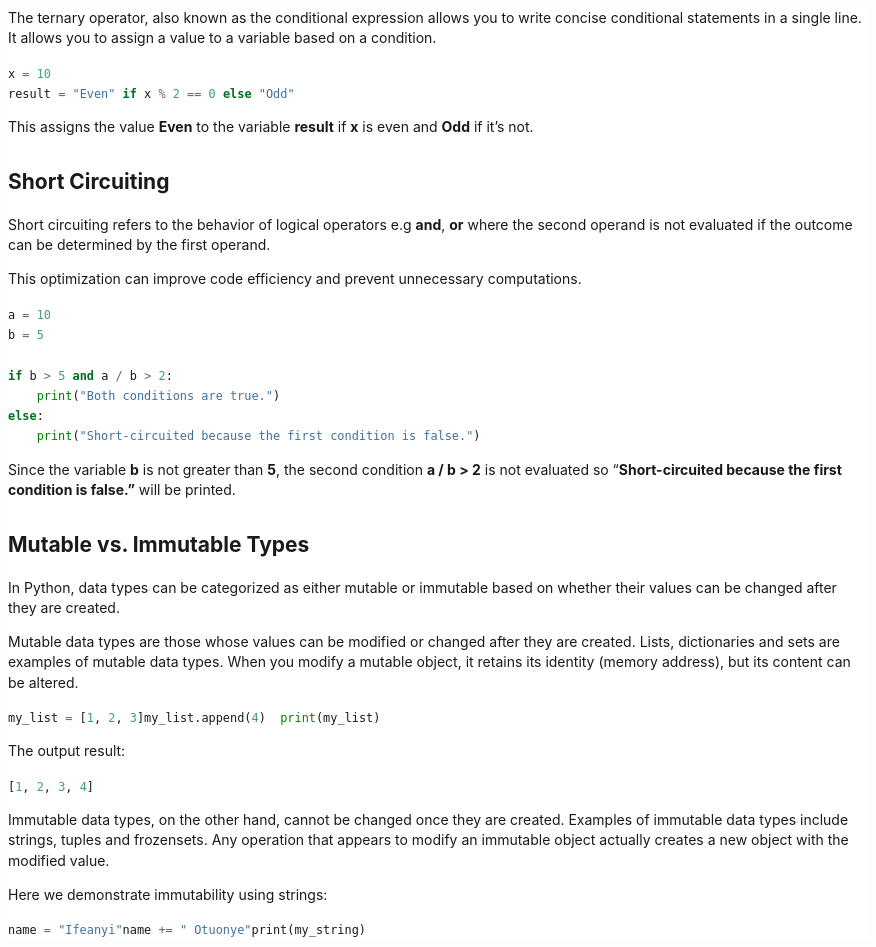 The ternary operator, also known as the conditional expression allows you to write concise conditional statements in a single line. It allows you to assign a value to a variable based on a condition.

```python
x = 10 
result = "Even" if x % 2 == 0 else "Odd"
```

This assigns the value **Even** to the variable **result** if **x** is even and **Odd** if it’s not.

## Short Circuiting

Short circuiting refers to the behavior of logical operators e.g **and**, **or** where the second operand is not evaluated if the outcome can be determined by the first operand.

This optimization can improve code efficiency and prevent unnecessary computations.

```python
a = 10
b = 5

if b > 5 and a / b > 2:
    print("Both conditions are true.")
else:
    print("Short-circuited because the first condition is false.")
```

Since the variable **b** is not greater than **5**, the second condition **a / b > 2** is not evaluated so “**Short-circuited because the first condition is false.”** will be printed.

## Mutable vs. Immutable Types

In Python, data types can be categorized as either mutable or immutable based on whether their values can be changed after they are created.

Mutable data types are those whose values can be modified or changed after they are created. Lists, dictionaries and sets are examples of mutable data types. When you modify a mutable object, it retains its identity (memory address), but its content can be altered.

```python
my_list = [1, 2, 3]my_list.append(4)  print(my_list)
```

The output result:

```python
[1, 2, 3, 4]
```

Immutable data types, on the other hand, cannot be changed once they are created. Examples of immutable data types include strings, tuples and frozensets. Any operation that appears to modify an immutable object actually creates a new object with the modified value.

Here we demonstrate immutability using strings:

```python
name = "Ifeanyi"name += " Otuonye"print(my_string)
```
